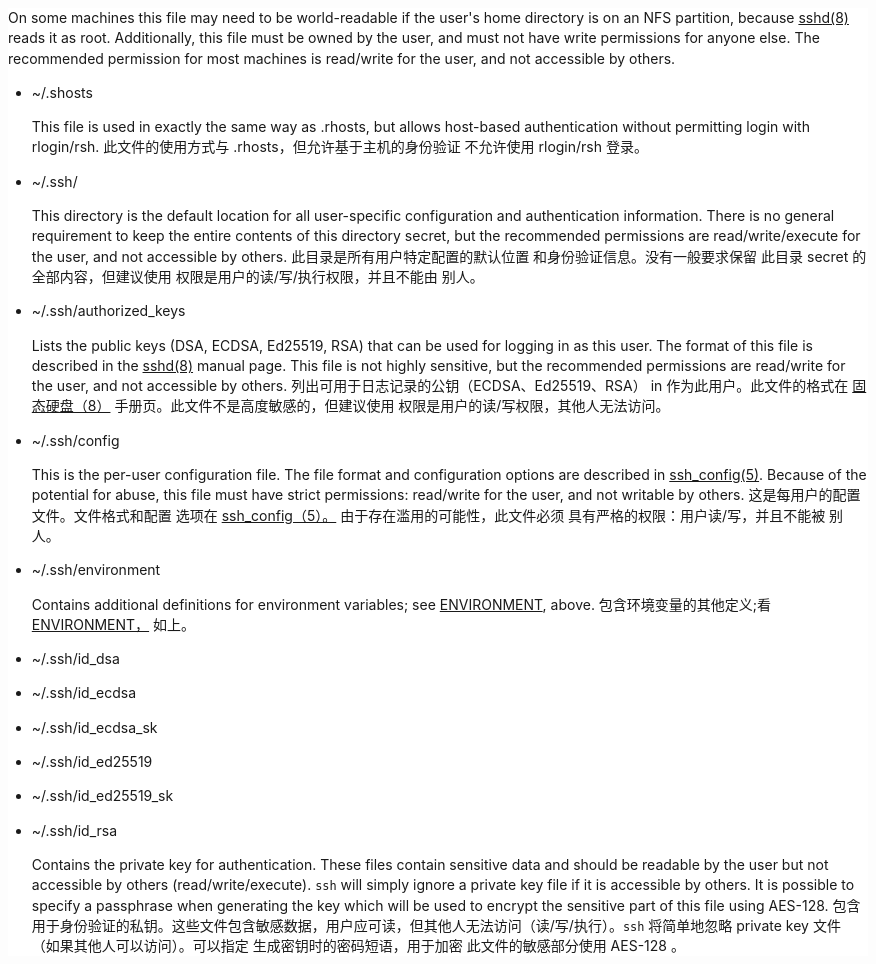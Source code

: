   On some      machines this file may need to be world-readable if the user's home      directory is on an NFS partition, because      [sshd(8)](https://man.openbsd.org/sshd.8)      reads it as root. Additionally, this file must be owned by the user, and      must not have write permissions for anyone else. The recommended      permission for most machines is read/write for the user, and not      accessible by others.      

- ~/.shosts

  This file is used in exactly the same way as      .rhosts, but allows host-based authentication      without permitting login with rlogin/rsh.     此文件的使用方式与 .rhosts，但允许基于主机的身份验证 不允许使用 rlogin/rsh 登录。

- ~/.ssh/

  This directory is the default location for all user-specific configuration      and authentication information. There is no general requirement to keep      the entire contents of this directory secret, but the recommended      permissions are read/write/execute for the user, and not accessible by      others.     此目录是所有用户特定配置的默认位置 和身份验证信息。没有一般要求保留 此目录 secret 的全部内容，但建议使用 权限是用户的读/写/执行权限，并且不能由 别人。  

- ~/.ssh/authorized_keys

  Lists the public keys (DSA, ECDSA, Ed25519, RSA) that can be used for logging      in as this user. The format of this file is described in the      [sshd(8)](https://man.openbsd.org/sshd.8)      manual page. This file is not highly sensitive, but the recommended      permissions are read/write for the user, and not accessible by others.     列出可用于日志记录的公钥（ECDSA、Ed25519、RSA） in 作为此用户。此文件的格式在 [固态硬盘（8）](https://man.openbsd.org/sshd.8) 手册页。此文件不是高度敏感的，但建议使用 权限是用户的读/写权限，其他人无法访问。    

- ~/.ssh/config

  This is the per-user configuration file. The file format and configuration      options are described in      [ssh_config(5)](https://man.openbsd.org/ssh_config.5). Because of the potential for abuse, this file must      have strict permissions: read/write for the user, and not writable by      others.     这是每用户的配置文件。文件格式和配置 选项在 [ssh_config（5）。](https://man.openbsd.org/ssh_config.5) 由于存在滥用的可能性，此文件必须 具有严格的权限：用户读/写，并且不能被 别人。  

- ~/.ssh/environment

  Contains additional definitions for environment variables; see      [ENVIRONMENT](https://man.openbsd.org/ssh#ENVIRONMENT), above.     包含环境变量的其他定义;看 [ENVIRONMENT，](https://man.openbsd.org/ssh#ENVIRONMENT) 如上。        

- ~/.ssh/id_dsa

- ~/.ssh/id_ecdsa

- ~/.ssh/id_ecdsa_sk

- ~/.ssh/id_ed25519

- ~/.ssh/id_ed25519_sk

- ~/.ssh/id_rsa

  Contains the private key for authentication. These files contain sensitive      data and should be readable by the user but not accessible by others      (read/write/execute). `ssh` will simply ignore a      private key file if it is accessible by others. It is possible to specify      a passphrase when generating the key which will be used to encrypt the      sensitive part of this file using AES-128.     包含用于身份验证的私钥。这些文件包含敏感数据，用户应可读，但其他人无法访问（读/写/执行）。`ssh` 将简单地忽略 private key 文件（如果其他人可以访问）。可以指定 生成密钥时的密码短语，用于加密 此文件的敏感部分使用 AES-128 。
